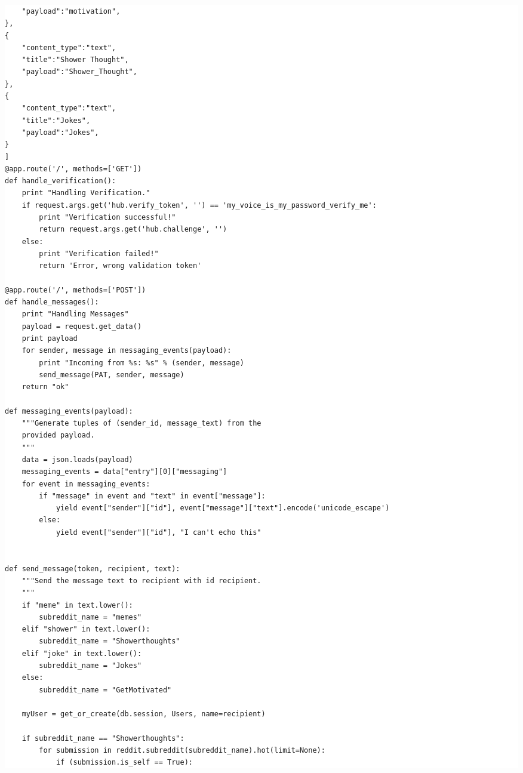 ```
    "payload":"motivation",
},
{
    "content_type":"text",
    "title":"Shower Thought",
    "payload":"Shower_Thought",
},
{
    "content_type":"text",
    "title":"Jokes",
    "payload":"Jokes",
}
]
@app.route('/', methods=['GET'])
def handle_verification():
    print "Handling Verification."
    if request.args.get('hub.verify_token', '') == 'my_voice_is_my_password_verify_me':
        print "Verification successful!"
        return request.args.get('hub.challenge', '')
    else:
        print "Verification failed!"
        return 'Error, wrong validation token'

@app.route('/', methods=['POST'])
def handle_messages():
    print "Handling Messages"
    payload = request.get_data()
    print payload
    for sender, message in messaging_events(payload):
        print "Incoming from %s: %s" % (sender, message)
        send_message(PAT, sender, message)
    return "ok"

def messaging_events(payload):
    """Generate tuples of (sender_id, message_text) from the
    provided payload.
    """
    data = json.loads(payload)
    messaging_events = data["entry"][0]["messaging"]
    for event in messaging_events:
        if "message" in event and "text" in event["message"]:
            yield event["sender"]["id"], event["message"]["text"].encode('unicode_escape')
        else:
            yield event["sender"]["id"], "I can't echo this"


def send_message(token, recipient, text):
    """Send the message text to recipient with id recipient.
    """
    if "meme" in text.lower():
        subreddit_name = "memes"
    elif "shower" in text.lower():
        subreddit_name = "Showerthoughts"
    elif "joke" in text.lower():
        subreddit_name = "Jokes"
    else:
        subreddit_name = "GetMotivated"

    myUser = get_or_create(db.session, Users, name=recipient)

    if subreddit_name == "Showerthoughts":
        for submission in reddit.subreddit(subreddit_name).hot(limit=None):
            if (submission.is_self == True):
```

 [1]: https://www.reddit.com/prefs/apps/
 [2]: https://dashboard.heroku.com/apps
 [3]: https://devcenter.heroku.com/articles/heroku-command-line
 [4]: https://tsaprailis.com/2016/06/02/How-to-build-and-deploy-a-Facebook-Messenger-bot-with-Python-and-Flask-a-tutorial/
 [5]: https://www.facebook.com/pages/create
 [6]: https://developers.facebook.com/apps/
 [7]: https://praw.readthedocs.io/en/latest/getting_started/quick_start.html
 [8]: https://github.com/yasoob/fb-messenger-bot
